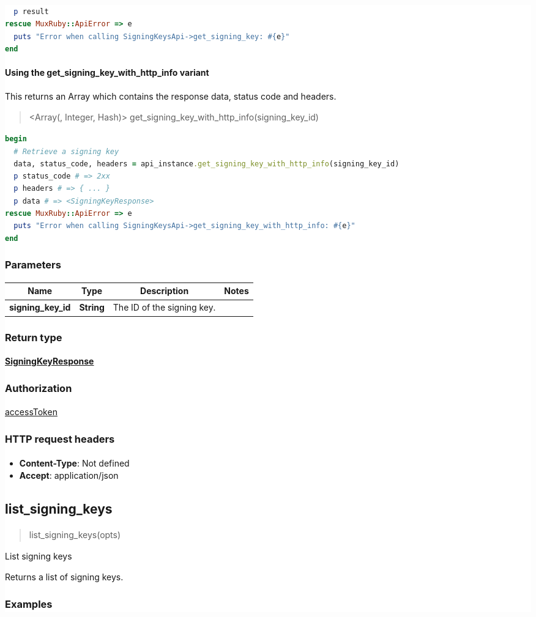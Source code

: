 ```ruby
  p result
rescue MuxRuby::ApiError => e
  puts "Error when calling SigningKeysApi->get_signing_key: #{e}"
end
```

#### Using the get_signing_key_with_http_info variant

This returns an Array which contains the response data, status code and headers.

> <Array(<SigningKeyResponse>, Integer, Hash)> get_signing_key_with_http_info(signing_key_id)

```ruby
begin
  # Retrieve a signing key
  data, status_code, headers = api_instance.get_signing_key_with_http_info(signing_key_id)
  p status_code # => 2xx
  p headers # => { ... }
  p data # => <SigningKeyResponse>
rescue MuxRuby::ApiError => e
  puts "Error when calling SigningKeysApi->get_signing_key_with_http_info: #{e}"
end
```

### Parameters

| Name | Type | Description | Notes |
| ---- | ---- | ----------- | ----- |
| **signing_key_id** | **String** | The ID of the signing key. |  |

### Return type

[**SigningKeyResponse**](SigningKeyResponse.md)

### Authorization

[accessToken](../README.md#accessToken)

### HTTP request headers

- **Content-Type**: Not defined
- **Accept**: application/json


## list_signing_keys

> <ListSigningKeysResponse> list_signing_keys(opts)

List signing keys

Returns a list of signing keys.

### Examples
